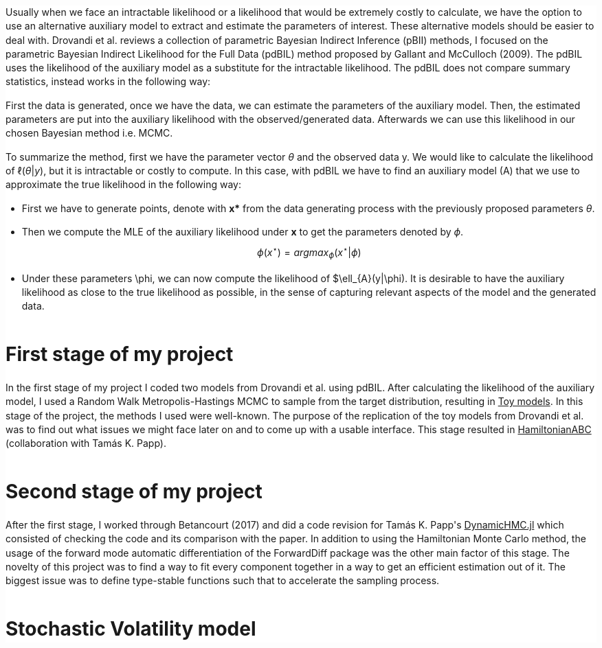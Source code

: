 Usually when we face an intractable likelihood or a likelihood that would be extremely costly to calculate, we have the option to use an alternative auxiliary model to extract and estimate the parameters of interest. These alternative models should be easier to deal with. Drovandi et al. reviews a collection of parametric Bayesian Indirect Inference (pBII) methods, I focused on the parametric Bayesian Indirect Likelihood for the Full Data (pdBIL) method proposed by Gallant and McCulloch (2009). The pdBIL uses the likelihood of the auxiliary model as a substitute for the intractable likelihood. The pdBIL does not compare summary statistics, instead works in the following way:

First the data is generated, once we have the data, we can estimate the parameters of the auxiliary model. Then, the estimated parameters are put into the auxiliary likelihood with the observed/generated data. Afterwards we can use this likelihood in our chosen Bayesian method i.e. MCMC.

To summarize the method, first we have the parameter vector $\theta$ and the observed data y. We would like to calculate the likelihood of $\ell(\theta|y)$, but it is intractable or costly to compute. In this case, with pdBIL we have to find an auxiliary model (A) that we use to approximate the true likelihood in the following way:
* First we have to generate points, denote with **x\*** from the data generating process with the previously proposed parameters $\theta$.
* Then we compute the MLE of the auxiliary likelihood under **x** to get the parameters denoted by $\phi$. \
$$\phi(x^{\star}) = argmax_{\phi} (x^{\star}|\phi)$$

* Under these parameters \phi, we can now compute the likelihood of $\ell_{A}(y|\phi). It is desirable to have the auxiliary likelihood as close to the true likelihood as possible, in the sense of capturing relevant aspects of the model and the
generated data.

# First stage of my project

In the first stage of my project I coded two models from Drovandi et al. using pdBIL. After calculating the likelihood of the auxiliary model, I used a Random Walk Metropolis-Hastings MCMC to sample from the target distribution, resulting in [Toy models](https://github.com/tpapp/HamiltonianABC.jl/tree/dorisz-toy-models). In this stage of the project, the methods I used were well-known.
The purpose of the replication of the toy models from Drovandi et al. was to find out what issues we might face later on and to come up with a usable interface.
This stage resulted in [HamiltonianABC](https://github.com/tpapp/HamiltonianABC.jl/) (collaboration with Tamás K. Papp).

# Second stage of my project

After the first stage, I worked through Betancourt (2017) and did a code revision for Tamás K. Papp's [DynamicHMC.jl](https://github.com/tpapp/DynamicHMC.jl) which consisted of checking the code and its comparison with the paper. In addition to using the Hamiltonian Monte Carlo method, the usage of the forward mode automatic differentiation of the ForwardDiff package was the other main factor of this stage.
The novelty of this project was to find a way to fit every component together in a way to get an efficient estimation out of it. The biggest issue was to define type-stable functions such that to accelerate the sampling process.

# Stochastic Volatility model
